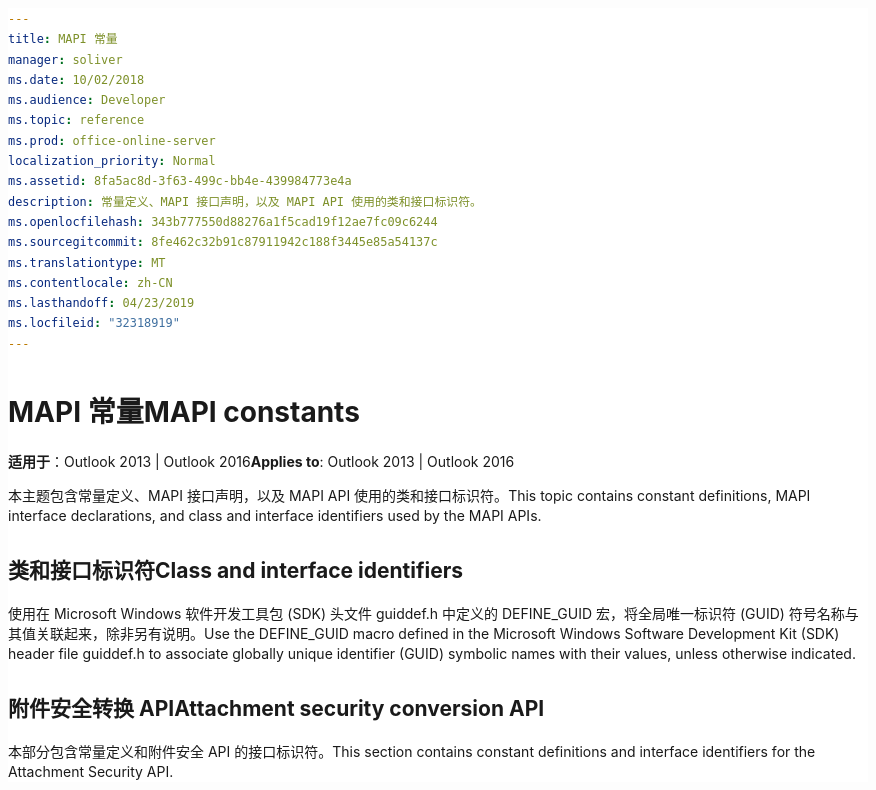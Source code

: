 ```yaml
---
title: MAPI 常量
manager: soliver
ms.date: 10/02/2018
ms.audience: Developer
ms.topic: reference
ms.prod: office-online-server
localization_priority: Normal
ms.assetid: 8fa5ac8d-3f63-499c-bb4e-439984773e4a
description: 常量定义、MAPI 接口声明，以及 MAPI API 使用的类和接口标识符。
ms.openlocfilehash: 343b777550d88276a1f5cad19f12ae7fc09c6244
ms.sourcegitcommit: 8fe462c32b91c87911942c188f3445e85a54137c
ms.translationtype: MT
ms.contentlocale: zh-CN
ms.lasthandoff: 04/23/2019
ms.locfileid: "32318919"
---
```

# <a name="mapi-constants"></a><span data-ttu-id="1d008-103">MAPI 常量</span><span class="sxs-lookup"><span data-stu-id="1d008-103">MAPI constants</span></span>

<span data-ttu-id="1d008-104">**适用于**：Outlook 2013 | Outlook 2016</span><span class="sxs-lookup"><span data-stu-id="1d008-104">**Applies to**: Outlook 2013 | Outlook 2016</span></span> 
  
<span data-ttu-id="1d008-105">本主题包含常量定义、MAPI 接口声明，以及 MAPI API 使用的类和接口标识符。</span><span class="sxs-lookup"><span data-stu-id="1d008-105">This topic contains constant definitions, MAPI interface declarations, and class and interface identifiers used by the MAPI APIs.</span></span>
  
## <a name="class-and-interface-identifiers"></a><span data-ttu-id="1d008-106">类和接口标识符</span><span class="sxs-lookup"><span data-stu-id="1d008-106">Class and interface identifiers</span></span>

<span data-ttu-id="1d008-107">使用在 Microsoft Windows 软件开发工具包 (SDK) 头文件 guiddef.h 中定义的 DEFINE_GUID 宏，将全局唯一标识符 (GUID) 符号名称与其值关联起来，除非另有说明。</span><span class="sxs-lookup"><span data-stu-id="1d008-107">Use the DEFINE_GUID macro defined in the Microsoft Windows Software Development Kit (SDK) header file guiddef.h to associate globally unique identifier (GUID) symbolic names with their values, unless otherwise indicated.</span></span>
  
## <a name="attachment-security-conversion-api"></a><span data-ttu-id="1d008-108">附件安全转换 API</span><span class="sxs-lookup"><span data-stu-id="1d008-108">Attachment security conversion API</span></span>

<span data-ttu-id="1d008-109">本部分包含常量定义和附件安全 API 的接口标识符。</span><span class="sxs-lookup"><span data-stu-id="1d008-109">This section contains constant definitions and interface identifiers for the Attachment Security API.</span></span>
  